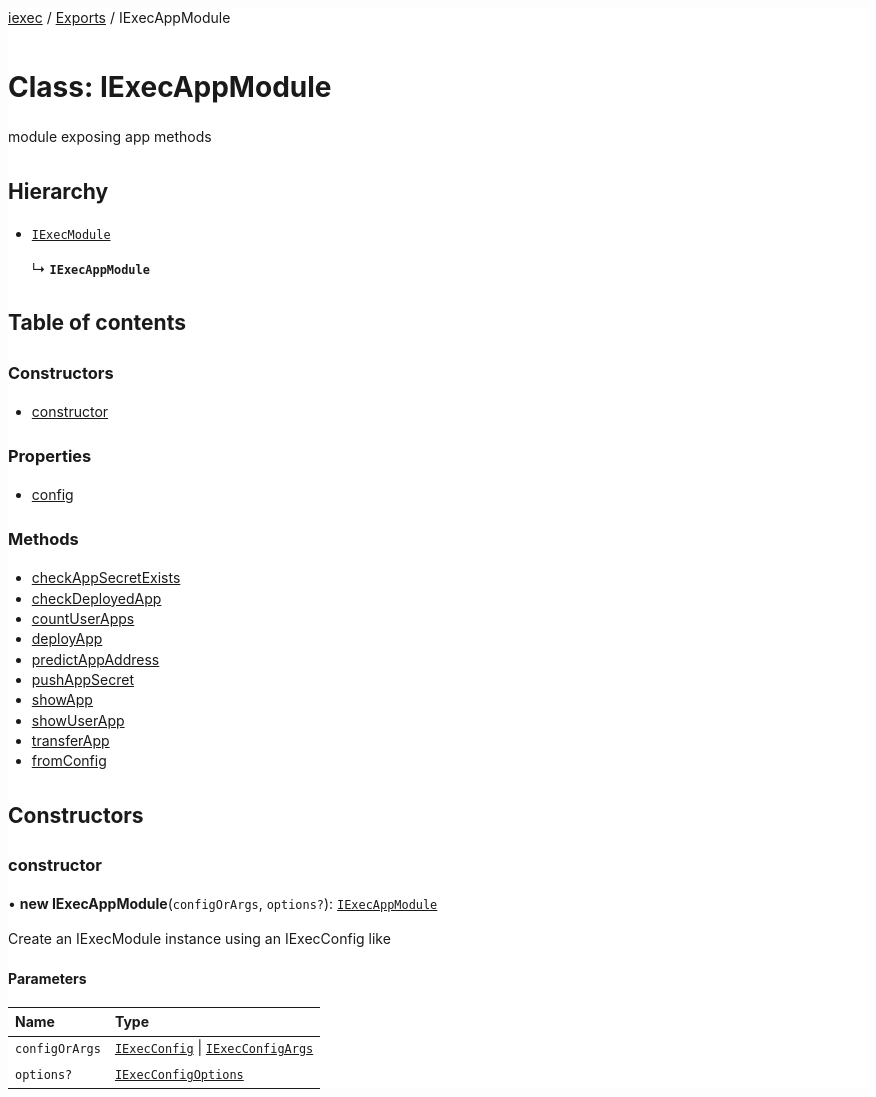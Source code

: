 [iexec](../README.md) / [Exports](../modules.md) / IExecAppModule

# Class: IExecAppModule

module exposing app methods

## Hierarchy

- [`IExecModule`](IExecModule.md)

  ↳ **`IExecAppModule`**

## Table of contents

### Constructors

- [constructor](IExecAppModule.md#constructor)

### Properties

- [config](IExecAppModule.md#config)

### Methods

- [checkAppSecretExists](IExecAppModule.md#checkappsecretexists)
- [checkDeployedApp](IExecAppModule.md#checkdeployedapp)
- [countUserApps](IExecAppModule.md#countuserapps)
- [deployApp](IExecAppModule.md#deployapp)
- [predictAppAddress](IExecAppModule.md#predictappaddress)
- [pushAppSecret](IExecAppModule.md#pushappsecret)
- [showApp](IExecAppModule.md#showapp)
- [showUserApp](IExecAppModule.md#showuserapp)
- [transferApp](IExecAppModule.md#transferapp)
- [fromConfig](IExecAppModule.md#fromconfig)

## Constructors

### constructor

• **new IExecAppModule**(`configOrArgs`, `options?`): [`IExecAppModule`](IExecAppModule.md)

Create an IExecModule instance using an IExecConfig like

#### Parameters

| Name           | Type                                                                                     |
| :------------- | :--------------------------------------------------------------------------------------- |
| `configOrArgs` | [`IExecConfig`](IExecConfig.md) \| [`IExecConfigArgs`](../interfaces/IExecConfigArgs.md) |
| `options?`     | [`IExecConfigOptions`](../interfaces/IExecConfigOptions.md)                              |
